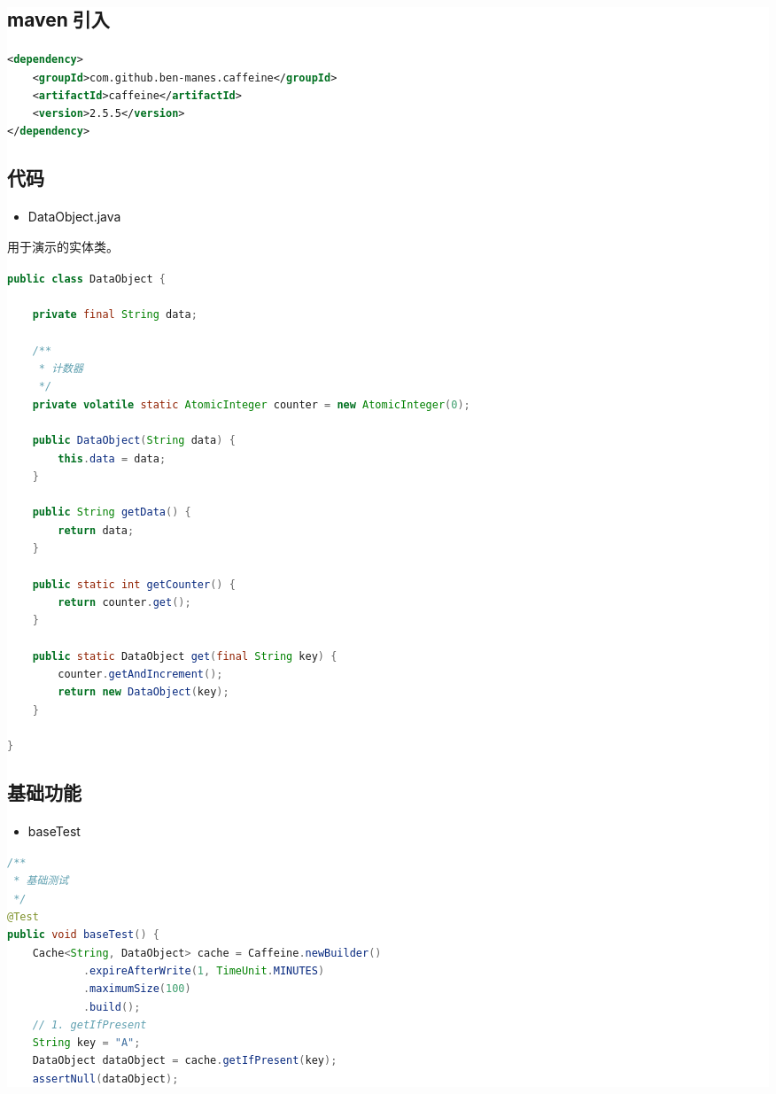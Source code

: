 ## maven 引入

```xml
<dependency>
    <groupId>com.github.ben-manes.caffeine</groupId>
    <artifactId>caffeine</artifactId>
    <version>2.5.5</version>
</dependency>
```

## 代码

- DataObject.java

用于演示的实体类。

```java
public class DataObject {

    private final String data;

    /**
     * 计数器
     */
    private volatile static AtomicInteger counter = new AtomicInteger(0);

    public DataObject(String data) {
        this.data = data;
    }

    public String getData() {
        return data;
    }

    public static int getCounter() {
        return counter.get();
    }

    public static DataObject get(final String key) {
        counter.getAndIncrement();
        return new DataObject(key);
    }

}
```

## 基础功能

- baseTest

```java
/**
 * 基础测试
 */
@Test
public void baseTest() {
    Cache<String, DataObject> cache = Caffeine.newBuilder()
            .expireAfterWrite(1, TimeUnit.MINUTES)
            .maximumSize(100)
            .build();
    // 1. getIfPresent
    String key = "A";
    DataObject dataObject = cache.getIfPresent(key);
    assertNull(dataObject);

```